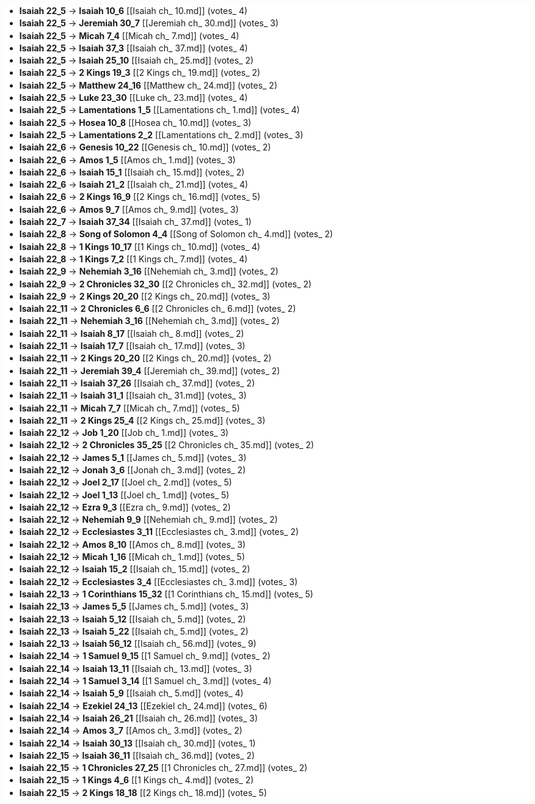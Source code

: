 - **Isaiah 22_5** → **Isaiah 10_6** [[Isaiah ch_ 10.md]] (votes_ 4)
- **Isaiah 22_5** → **Jeremiah 30_7** [[Jeremiah ch_ 30.md]] (votes_ 3)
- **Isaiah 22_5** → **Micah 7_4** [[Micah ch_ 7.md]] (votes_ 4)
- **Isaiah 22_5** → **Isaiah 37_3** [[Isaiah ch_ 37.md]] (votes_ 4)
- **Isaiah 22_5** → **Isaiah 25_10** [[Isaiah ch_ 25.md]] (votes_ 2)
- **Isaiah 22_5** → **2 Kings 19_3** [[2 Kings ch_ 19.md]] (votes_ 2)
- **Isaiah 22_5** → **Matthew 24_16** [[Matthew ch_ 24.md]] (votes_ 2)
- **Isaiah 22_5** → **Luke 23_30** [[Luke ch_ 23.md]] (votes_ 4)
- **Isaiah 22_5** → **Lamentations 1_5** [[Lamentations ch_ 1.md]] (votes_ 4)
- **Isaiah 22_5** → **Hosea 10_8** [[Hosea ch_ 10.md]] (votes_ 3)
- **Isaiah 22_5** → **Lamentations 2_2** [[Lamentations ch_ 2.md]] (votes_ 3)
- **Isaiah 22_6** → **Genesis 10_22** [[Genesis ch_ 10.md]] (votes_ 2)
- **Isaiah 22_6** → **Amos 1_5** [[Amos ch_ 1.md]] (votes_ 3)
- **Isaiah 22_6** → **Isaiah 15_1** [[Isaiah ch_ 15.md]] (votes_ 2)
- **Isaiah 22_6** → **Isaiah 21_2** [[Isaiah ch_ 21.md]] (votes_ 4)
- **Isaiah 22_6** → **2 Kings 16_9** [[2 Kings ch_ 16.md]] (votes_ 5)
- **Isaiah 22_6** → **Amos 9_7** [[Amos ch_ 9.md]] (votes_ 3)
- **Isaiah 22_7** → **Isaiah 37_34** [[Isaiah ch_ 37.md]] (votes_ 1)
- **Isaiah 22_8** → **Song of Solomon 4_4** [[Song of Solomon ch_ 4.md]] (votes_ 2)
- **Isaiah 22_8** → **1 Kings 10_17** [[1 Kings ch_ 10.md]] (votes_ 4)
- **Isaiah 22_8** → **1 Kings 7_2** [[1 Kings ch_ 7.md]] (votes_ 4)
- **Isaiah 22_9** → **Nehemiah 3_16** [[Nehemiah ch_ 3.md]] (votes_ 2)
- **Isaiah 22_9** → **2 Chronicles 32_30** [[2 Chronicles ch_ 32.md]] (votes_ 2)
- **Isaiah 22_9** → **2 Kings 20_20** [[2 Kings ch_ 20.md]] (votes_ 3)
- **Isaiah 22_11** → **2 Chronicles 6_6** [[2 Chronicles ch_ 6.md]] (votes_ 2)
- **Isaiah 22_11** → **Nehemiah 3_16** [[Nehemiah ch_ 3.md]] (votes_ 2)
- **Isaiah 22_11** → **Isaiah 8_17** [[Isaiah ch_ 8.md]] (votes_ 2)
- **Isaiah 22_11** → **Isaiah 17_7** [[Isaiah ch_ 17.md]] (votes_ 3)
- **Isaiah 22_11** → **2 Kings 20_20** [[2 Kings ch_ 20.md]] (votes_ 2)
- **Isaiah 22_11** → **Jeremiah 39_4** [[Jeremiah ch_ 39.md]] (votes_ 2)
- **Isaiah 22_11** → **Isaiah 37_26** [[Isaiah ch_ 37.md]] (votes_ 2)
- **Isaiah 22_11** → **Isaiah 31_1** [[Isaiah ch_ 31.md]] (votes_ 3)
- **Isaiah 22_11** → **Micah 7_7** [[Micah ch_ 7.md]] (votes_ 5)
- **Isaiah 22_11** → **2 Kings 25_4** [[2 Kings ch_ 25.md]] (votes_ 3)
- **Isaiah 22_12** → **Job 1_20** [[Job ch_ 1.md]] (votes_ 3)
- **Isaiah 22_12** → **2 Chronicles 35_25** [[2 Chronicles ch_ 35.md]] (votes_ 2)
- **Isaiah 22_12** → **James 5_1** [[James ch_ 5.md]] (votes_ 3)
- **Isaiah 22_12** → **Jonah 3_6** [[Jonah ch_ 3.md]] (votes_ 2)
- **Isaiah 22_12** → **Joel 2_17** [[Joel ch_ 2.md]] (votes_ 5)
- **Isaiah 22_12** → **Joel 1_13** [[Joel ch_ 1.md]] (votes_ 5)
- **Isaiah 22_12** → **Ezra 9_3** [[Ezra ch_ 9.md]] (votes_ 2)
- **Isaiah 22_12** → **Nehemiah 9_9** [[Nehemiah ch_ 9.md]] (votes_ 2)
- **Isaiah 22_12** → **Ecclesiastes 3_11** [[Ecclesiastes ch_ 3.md]] (votes_ 2)
- **Isaiah 22_12** → **Amos 8_10** [[Amos ch_ 8.md]] (votes_ 3)
- **Isaiah 22_12** → **Micah 1_16** [[Micah ch_ 1.md]] (votes_ 5)
- **Isaiah 22_12** → **Isaiah 15_2** [[Isaiah ch_ 15.md]] (votes_ 2)
- **Isaiah 22_12** → **Ecclesiastes 3_4** [[Ecclesiastes ch_ 3.md]] (votes_ 3)
- **Isaiah 22_13** → **1 Corinthians 15_32** [[1 Corinthians ch_ 15.md]] (votes_ 5)
- **Isaiah 22_13** → **James 5_5** [[James ch_ 5.md]] (votes_ 3)
- **Isaiah 22_13** → **Isaiah 5_12** [[Isaiah ch_ 5.md]] (votes_ 2)
- **Isaiah 22_13** → **Isaiah 5_22** [[Isaiah ch_ 5.md]] (votes_ 2)
- **Isaiah 22_13** → **Isaiah 56_12** [[Isaiah ch_ 56.md]] (votes_ 9)
- **Isaiah 22_14** → **1 Samuel 9_15** [[1 Samuel ch_ 9.md]] (votes_ 2)
- **Isaiah 22_14** → **Isaiah 13_11** [[Isaiah ch_ 13.md]] (votes_ 3)
- **Isaiah 22_14** → **1 Samuel 3_14** [[1 Samuel ch_ 3.md]] (votes_ 4)
- **Isaiah 22_14** → **Isaiah 5_9** [[Isaiah ch_ 5.md]] (votes_ 4)
- **Isaiah 22_14** → **Ezekiel 24_13** [[Ezekiel ch_ 24.md]] (votes_ 6)
- **Isaiah 22_14** → **Isaiah 26_21** [[Isaiah ch_ 26.md]] (votes_ 3)
- **Isaiah 22_14** → **Amos 3_7** [[Amos ch_ 3.md]] (votes_ 2)
- **Isaiah 22_14** → **Isaiah 30_13** [[Isaiah ch_ 30.md]] (votes_ 1)
- **Isaiah 22_15** → **Isaiah 36_11** [[Isaiah ch_ 36.md]] (votes_ 2)
- **Isaiah 22_15** → **1 Chronicles 27_25** [[1 Chronicles ch_ 27.md]] (votes_ 2)
- **Isaiah 22_15** → **1 Kings 4_6** [[1 Kings ch_ 4.md]] (votes_ 2)
- **Isaiah 22_15** → **2 Kings 18_18** [[2 Kings ch_ 18.md]] (votes_ 5)